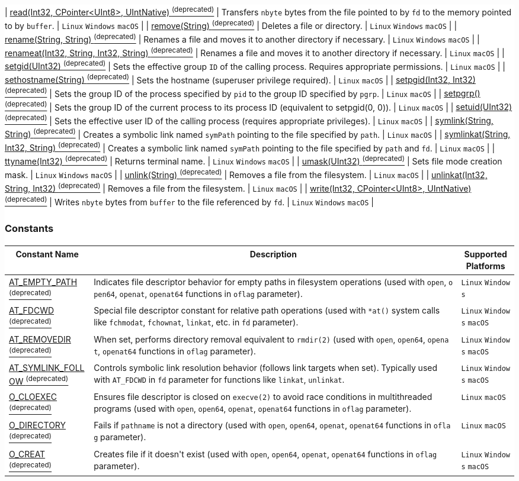 | [read(Int32, CPointer\<UInt8>, UIntNative) <sup>(deprecated)</sup>](./posix_package_api/posix_package_funcs.md#func-readint32-cpointeruint8-uintnative-deprecated) | Transfers `nbyte` bytes from the file pointed to by `fd` to the memory pointed to by `buffer`. | `Linux` `Windows` `macOS` |
| [remove(String) <sup>(deprecated)</sup>](./posix_package_api/posix_package_funcs.md#func-removestring-deprecated) | Deletes a file or directory. | `Linux` `Windows` `macOS` |
| [rename(String, String) <sup>(deprecated)</sup>](./posix_package_api/posix_package_funcs.md#func-renamestring-string-deprecated) | Renames a file and moves it to another directory if necessary. | `Linux` `Windows` `macOS` |
| [renameat(Int32, String, Int32, String) <sup>(deprecated)</sup>](./posix_package_api/posix_package_funcs.md#func-renameatint32-string-int32-string-deprecated) | Renames a file and moves it to another directory if necessary. | `Linux` `macOS` |
| [setgid(UInt32) <sup>(deprecated)</sup>](./posix_package_api/posix_package_funcs.md#func-setgiduint32-deprecated) | Sets the effective group `ID` of the calling process. Requires appropriate permissions. | `Linux` `macOS` |
| [sethostname(String) <sup>(deprecated)</sup>](./posix_package_api/posix_package_funcs.md#func-sethostnamestring-deprecated) | Sets the hostname (superuser privilege required). | `Linux` `macOS` |
| [setpgid(Int32, Int32) <sup>(deprecated)</sup>](./posix_package_api/posix_package_funcs.md#func-setpgidint32-int32-deprecated) | Sets the group ID of the process specified by `pid` to the group ID specified by `pgrp`. | `Linux` `macOS` |
| [setpgrp() <sup>(deprecated)</sup>](./posix_package_api/posix_package_funcs.md#func-setpgrp-deprecated) | Sets the group ID of the current process to its process ID (equivalent to setpgid(0, 0)). | `Linux` `macOS` |
| [setuid(UInt32) <sup>(deprecated)</sup>](./posix_package_api/posix_package_funcs.md#func-setuiduint32-deprecated) | Sets the effective user ID of the calling process (requires appropriate privileges). | `Linux` `macOS` |
| [symlink(String, String) <sup>(deprecated)</sup>](./posix_package_api/posix_package_funcs.md#func-symlinkstring-string-deprecated) | Creates a symbolic link named `symPath` pointing to the file specified by `path`. | `Linux` `macOS` |
| [symlinkat(String, Int32, String) <sup>(deprecated)</sup>](./posix_package_api/posix_package_funcs.md#func-symlinkatstring-int32-string-deprecated) | Creates a symbolic link named `symPath` pointing to the file specified by `path` and `fd`. | `Linux` `macOS` |
| [ttyname(Int32) <sup>(deprecated)</sup>](./posix_package_api/posix_package_funcs.md#func-ttynameint32-deprecated) | Returns terminal name. | `Linux` `Windows` `macOS` |
| [umask(UInt32) <sup>(deprecated)</sup>](./posix_package_api/posix_package_funcs.md#func-umaskuint32-deprecated) | Sets file mode creation mask. | `Linux` `Windows` `macOS` |
| [unlink(String) <sup>(deprecated)</sup>](./posix_package_api/posix_package_funcs.md#func-unlinkstring-deprecated) | Removes a file from the filesystem. | `Linux` `macOS` |
| [unlinkat(Int32, String, Int32) <sup>(deprecated)</sup>](./posix_package_api/posix_package_funcs.md#func-unlinkatint32-string-int32-deprecated) | Removes a file from the filesystem. | `Linux` `macOS` |
| [write(Int32, CPointer\<UInt8>, UIntNative) <sup>(deprecated)</sup>](./posix_package_api/posix_package_funcs.md#func-writeint32-cpointeruint8-uintnative-deprecated) | Writes `nbyte` bytes from `buffer` to the file referenced by `fd`. | `Linux` `Windows` `macOS` |

### Constants

| Constant Name | Description | Supported Platforms |
| ------------ | ------------ | ----------- |
| [AT_EMPTY_PATH <sup>(deprecated)</sup>](./posix_package_api/posix_package_constants_vars.md#const-at_empty_path-deprecated) | Indicates file descriptor behavior for empty paths in filesystem operations (used with `open`, `open64`, `openat`, `openat64` functions in `oflag` parameter). | `Linux` `Windows` |
| [AT_FDCWD <sup>(deprecated)</sup>](./posix_package_api/posix_package_constants_vars.md#const-at_fdcwd-deprecated) | Special file descriptor constant for relative path operations (used with `*at()` system calls like `fchmodat`, `fchownat`, `linkat`, etc. in `fd` parameter). | `Linux` `Windows` `macOS` |
| [AT_REMOVEDIR <sup>(deprecated)</sup>](./posix_package_api/posix_package_constants_vars.md#const-at_removedir-deprecated) | When set, performs directory removal equivalent to `rmdir(2)` (used with `open`, `open64`, `openat`, `openat64` functions in `oflag` parameter). | `Linux` `Windows` `macOS` |
| [AT_SYMLINK_FOLLOW <sup>(deprecated)</sup>](./posix_package_api/posix_package_constants_vars.md#const-at_symlink_follow-deprecated) | Controls symbolic link resolution behavior (follows link targets when set). Typically used with `AT_FDCWD` in `fd` parameter for functions like `linkat`, `unlinkat`. | `Linux` `Windows` `macOS` |
| [O_CLOEXEC <sup>(deprecated)</sup>](./posix_package_api/posix_package_constants_vars.md#const-o_cloexec-deprecated) | Ensures file descriptor is closed on `execve(2)` to avoid race conditions in multithreaded programs (used with `open`, `open64`, `openat`, `openat64` functions in `oflag` parameter). | `Linux` `macOS` |
| [O_DIRECTORY <sup>(deprecated)</sup>](./posix_package_api/posix_package_constants_vars.md#const-o_directory-deprecated) | Fails if `pathname` is not a directory (used with `open`, `open64`, `openat`, `openat64` functions in `oflag` parameter). | `Linux` `macOS` |
| [O_CREAT <sup>(deprecated)</sup>](./posix_package_api/posix_package_constants_vars.md#const-o_creat-deprecated) | Creates file if it doesn't exist (used with `open`, `open64`, `openat`, `openat64` functions in `oflag` parameter). | `Linux` `Windows` `macOS` |